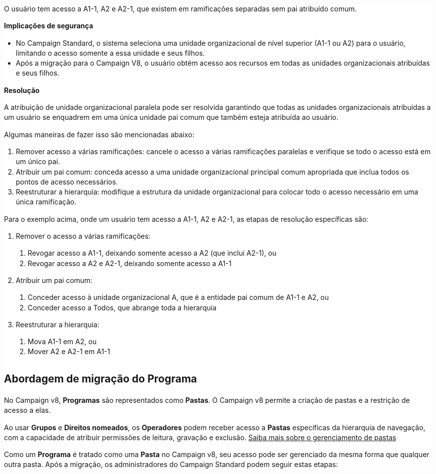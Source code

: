 O usuário tem acesso a A1-1, A2 e A2-1, que existem em ramificações separadas sem pai atribuído comum.


**Implicações de segurança**

* No Campaign Standard, o sistema seleciona uma unidade organizacional de nível superior (A1-1 ou A2) para o usuário, limitando o acesso somente a essa unidade e seus filhos.
* Após a migração para o Campaign V8, o usuário obtém acesso aos recursos em todas as unidades organizacionais atribuídas e seus filhos.

**Resolução**

A atribuição de unidade organizacional paralela pode ser resolvida garantindo que todas as unidades organizacionais atribuídas a um usuário se enquadrem em uma única unidade pai comum que também esteja atribuída ao usuário.

Algumas maneiras de fazer isso são mencionadas abaixo:

1. Remover acesso a várias ramificações: cancele o acesso a várias ramificações paralelas e verifique se todo o acesso está em um único pai.
1. Atribuir um pai comum: conceda acesso a uma unidade organizacional principal comum apropriada que inclua todos os pontos de acesso necessários.
1. Reestruturar a hierarquia: modifique a estrutura da unidade organizacional para colocar todo o acesso necessário em uma única ramificação.

Para o exemplo acima, onde um usuário tem acesso a A1-1, A2 e A2-1, as etapas de resolução específicas são:

1. Remover o acesso a várias ramificações:

   1. Revogar acesso a A1-1, deixando somente acesso a A2 (que inclui A2-1), ou
   1. Revogar acesso a A2 e A2-1, deixando somente acesso a A1-1

1. Atribuir um pai comum:

   1. Conceder acesso à unidade organizacional A, que é a entidade pai comum de A1-1 e A2, ou
   1. Conceder acesso a Todos, que abrange toda a hierarquia

1. Reestruturar a hierarquia:

   1. Mova A1-1 em A2, ou
   1. Mover A2 e A2-1 em A1-1


## Abordagem de migração do Programa

No Campaign v8, **Programas** são representados como **Pastas**. O Campaign v8 permite a criação de pastas e a restrição de acesso a elas.

Ao usar **Grupos** e **Direitos nomeados**, os **Operadores** podem receber acesso a **Pastas** específicas da hierarquia de navegação, com a capacidade de atribuir permissões de leitura, gravação e exclusão. [Saiba mais sobre o gerenciamento de pastas](https://experienceleague.adobe.com/pt-br/docs/campaign/campaign-v8/admin/permissions/folder-permissions)

Como um **Programa** é tratado como uma **Pasta** no Campaign v8, seu acesso pode ser gerenciado da mesma forma que qualquer outra pasta. Após a migração, os administradores do Campaign Standard podem seguir estas etapas:
